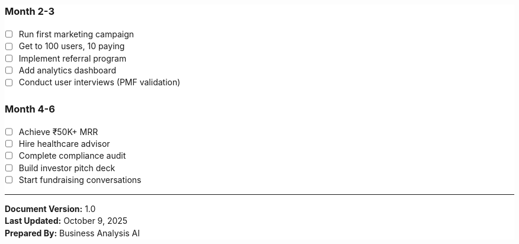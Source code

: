 ### Month 2-3
- [ ] Run first marketing campaign
- [ ] Get to 100 users, 10 paying
- [ ] Implement referral program
- [ ] Add analytics dashboard
- [ ] Conduct user interviews (PMF validation)

### Month 4-6
- [ ] Achieve ₹50K+ MRR
- [ ] Hire healthcare advisor
- [ ] Complete compliance audit
- [ ] Build investor pitch deck
- [ ] Start fundraising conversations

---

**Document Version:** 1.0  
**Last Updated:** October 9, 2025  
**Prepared By:** Business Analysis AI
